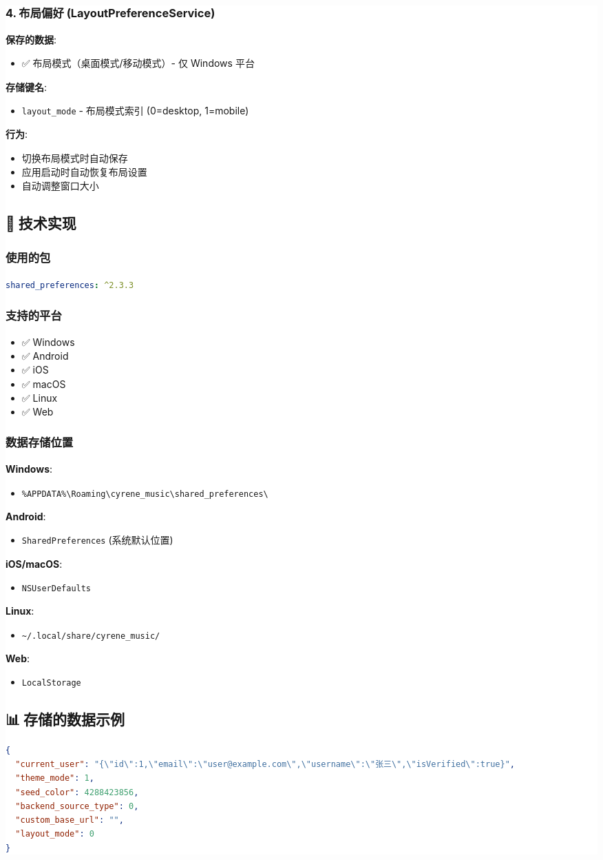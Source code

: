 ### 4. 布局偏好 (LayoutPreferenceService)

**保存的数据**:
- ✅ 布局模式（桌面模式/移动模式）- 仅 Windows 平台

**存储键名**:
- `layout_mode` - 布局模式索引 (0=desktop, 1=mobile)

**行为**:
- 切换布局模式时自动保存
- 应用启动时自动恢复布局设置
- 自动调整窗口大小

## 🔧 技术实现

### 使用的包
```yaml
shared_preferences: ^2.3.3
```

### 支持的平台
- ✅ Windows
- ✅ Android
- ✅ iOS
- ✅ macOS
- ✅ Linux
- ✅ Web

### 数据存储位置

**Windows**:
- `%APPDATA%\Roaming\cyrene_music\shared_preferences\`

**Android**:
- `SharedPreferences` (系统默认位置)

**iOS/macOS**:
- `NSUserDefaults`

**Linux**:
- `~/.local/share/cyrene_music/`

**Web**:
- `LocalStorage`

## 📊 存储的数据示例

```json
{
  "current_user": "{\"id\":1,\"email\":\"user@example.com\",\"username\":\"张三\",\"isVerified\":true}",
  "theme_mode": 1,
  "seed_color": 4288423856,
  "backend_source_type": 0,
  "custom_base_url": "",
  "layout_mode": 0
}
```
